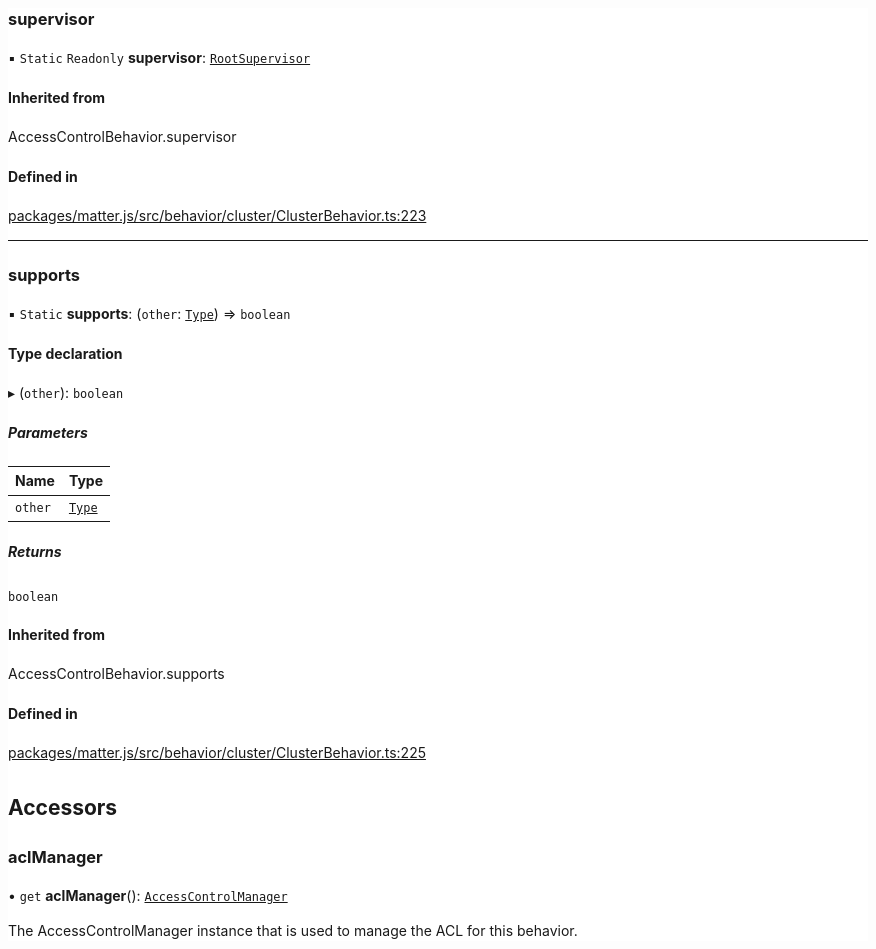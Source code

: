 ### supervisor

▪ `Static` `Readonly` **supervisor**: [`RootSupervisor`](behavior_cluster_export._internal_.RootSupervisor.md)

#### Inherited from

AccessControlBehavior.supervisor

#### Defined in

[packages/matter.js/src/behavior/cluster/ClusterBehavior.ts:223](https://github.com/project-chip/matter.js/blob/2d9f2165d2672864fda3496a6d0d5f93597f82c6/packages/matter.js/src/behavior/cluster/ClusterBehavior.ts#L223)

___

### supports

▪ `Static` **supports**: (`other`: [`Type`](../interfaces/behavior_export.Behavior.Type.md)) => `boolean`

#### Type declaration

▸ (`other`): `boolean`

##### Parameters

| Name | Type |
| :------ | :------ |
| `other` | [`Type`](../interfaces/behavior_export.Behavior.Type.md) |

##### Returns

`boolean`

#### Inherited from

AccessControlBehavior.supports

#### Defined in

[packages/matter.js/src/behavior/cluster/ClusterBehavior.ts:225](https://github.com/project-chip/matter.js/blob/2d9f2165d2672864fda3496a6d0d5f93597f82c6/packages/matter.js/src/behavior/cluster/ClusterBehavior.ts#L225)

## Accessors

### aclManager

• `get` **aclManager**(): [`AccessControlManager`](behavior_definitions_access_control_export._internal_.AccessControlManager.md)

The AccessControlManager instance that is used to manage the ACL for this behavior.
